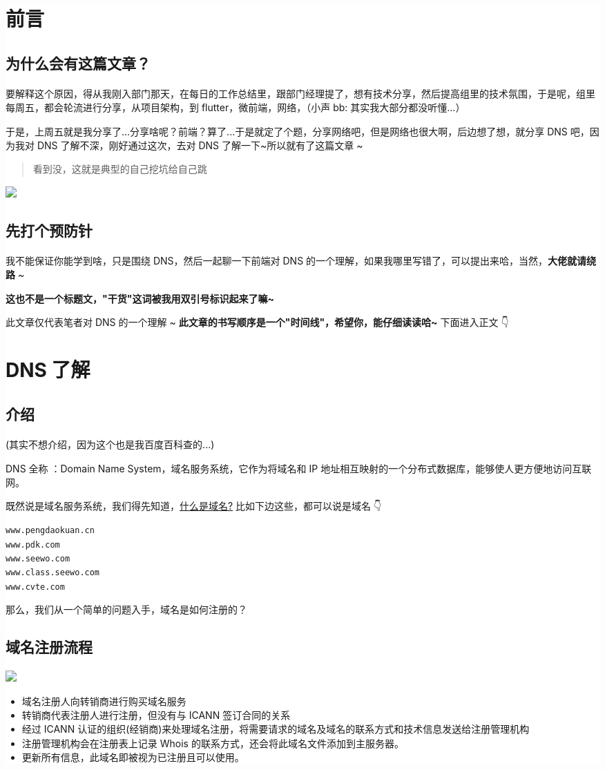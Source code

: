 # 前言

## 为什么会有这篇文章？

要解释这个原因，得从我刚入部门那天，在每日的工作总结里，跟部门经理提了，想有技术分享，然后提高组里的技术氛围，于是呢，组里每周五，都会轮流进行分享，从项目架构，到 flutter，微前端，网络，（小声 bb: 其实我大部分都没听懂...）

于是，上周五就是我分享了...分享啥呢？前端？算了...于是就定了个题，分享网络吧，但是网络也很大啊，后边想了想，就分享 DNS 吧，因为我对 DNS 了解不深，刚好通过这次，去对 DNS 了解一下~所以就有了这篇文章 ~

> 看到没，这就是典型的自己挖坑给自己跳

<img src="https://user-gold-cdn.xitu.io/2019/10/22/16df2a00f8496233?w=440&h=506&f=jpeg&s=20133" width=100>

## 先打个预防针

我不能保证你能学到啥，只是围绕 DNS，然后一起聊一下前端对 DNS 的一个理解，如果我哪里写错了，可以提出来哈，当然，**大佬就请绕路** ~

**这也不是一个标题文，"干货"这词被我用双引号标识起来了嘛~**

此文章仅代表笔者对 DNS 的一个理解 ~ **此文章的书写顺序是一个"时间线"，希望你，能仔细读读哈~** 下面进入正文 👇

# DNS 了解

## 介绍

(其实不想介绍，因为这个也是我百度百科查的...)

DNS 全称 ：Domain Name System，域名服务系统，它作为将域名和 IP 地址相互映射的一个分布式数据库，能够使人更方便地访问互联网。

既然说是域名服务系统，我们得先知道，[什么是域名?](https://baike.baidu.com/item/%E5%9F%9F%E5%90%8D) 比如下边这些，都可以说是域名 👇

```
www.pengdaokuan.cn
www.pdk.com
www.seewo.com
www.class.seewo.com
www.cvte.com
```

那么，我们从一个简单的问题入手，域名是如何注册的？

## 域名注册流程

<img src="https://user-gold-cdn.xitu.io/2019/10/22/16df2a0f0e8f1520?w=695&h=428&f=png&s=93365" width=500>

- 域名注册人向转销商进行购买域名服务
- 转销商代表注册人进行注册，但没有与 ICANN 签订合同的关系
- 经过 ICANN 认证的组织(经销商)来处理域名注册，将需要请求的域名及域名的联系方式和技术信息发送给注册管理机构
- 注册管理机构会在注册表上记录 Whois 的联系方式，还会将此域名文件添加到主服务器。
- 更新所有信息，此域名即被视为已注册且可以使用。
